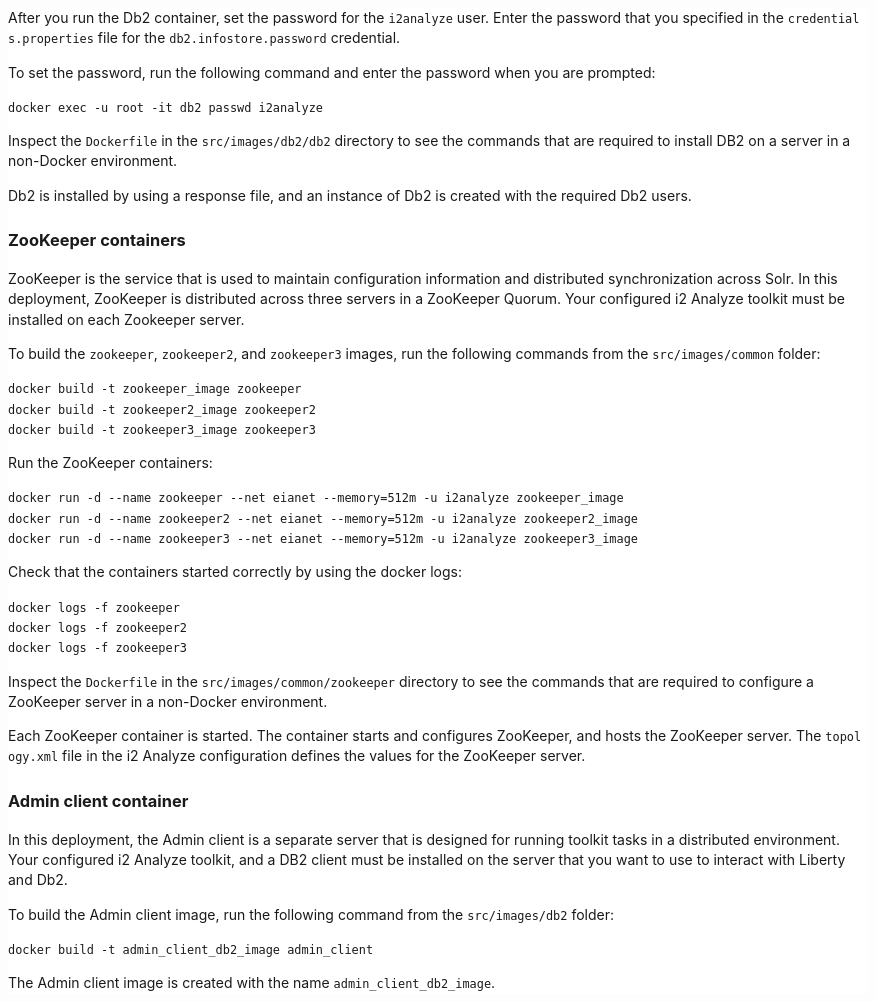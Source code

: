 After you run the Db2 container, set the password for the `i2analyze` user. Enter the password that you specified in the `credentials.properties` file for the `db2.infostore.password` credential.

To set the password, run the following command and enter the password when you are prompted:
```
docker exec -u root -it db2 passwd i2analyze
```

Inspect the `Dockerfile` in the `src/images/db2/db2` directory to see the commands that are required to install DB2 on a server in a non-Docker environment.

Db2 is installed by using a response file, and an instance of Db2 is created with the required Db2 users.

### ZooKeeper containers
ZooKeeper is the service that is used to maintain configuration information and distributed synchronization across Solr. In this deployment, ZooKeeper is distributed across three servers in a ZooKeeper Quorum. Your configured i2 Analyze toolkit must be installed on each Zookeeper server.

To build the `zookeeper`, `zookeeper2`, and `zookeeper3` images, run the following commands from the `src/images/common` folder:
```
docker build -t zookeeper_image zookeeper
docker build -t zookeeper2_image zookeeper2
docker build -t zookeeper3_image zookeeper3
```
Run the ZooKeeper containers:
```
docker run -d --name zookeeper --net eianet --memory=512m -u i2analyze zookeeper_image
docker run -d --name zookeeper2 --net eianet --memory=512m -u i2analyze zookeeper2_image
docker run -d --name zookeeper3 --net eianet --memory=512m -u i2analyze zookeeper3_image
```

Check that the containers started correctly by using the docker logs:
```
docker logs -f zookeeper
docker logs -f zookeeper2
docker logs -f zookeeper3
```
Inspect the `Dockerfile` in the `src/images/common/zookeeper` directory to see the commands that are required to configure a ZooKeeper server in a non-Docker environment.

Each ZooKeeper container is started. The container starts and configures ZooKeeper, and hosts the ZooKeeper server. The `topology.xml` file in the i2 Analyze configuration defines the values for the ZooKeeper server.

### Admin client container
In this deployment, the Admin client is a separate server that is designed for running toolkit tasks in a distributed environment. Your configured i2 Analyze toolkit, and a DB2 client must be installed on the server that you want to use to interact with Liberty and Db2.

To build the Admin client image, run the following command from the `src/images/db2` folder:
```
docker build -t admin_client_db2_image admin_client
```
The Admin client image is created with the name `admin_client_db2_image`.
